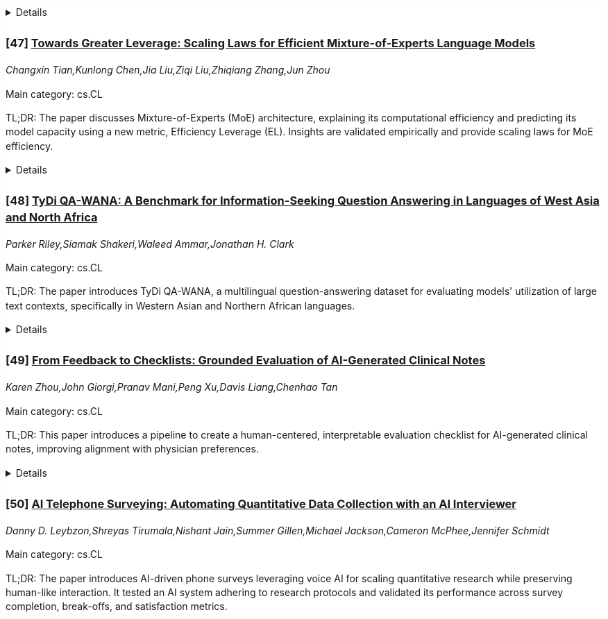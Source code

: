 <details><summary>Details</summary></details>


### [47] [Towards Greater Leverage: Scaling Laws for Efficient Mixture-of-Experts Language Models](https://arxiv.org/abs/2507.17702)
*Changxin Tian,Kunlong Chen,Jia Liu,Ziqi Liu,Zhiqiang Zhang,Jun Zhou*

Main category: cs.CL

TL;DR: The paper discusses Mixture-of-Experts (MoE) architecture, explaining its computational efficiency and predicting its model capacity using a new metric, Efficiency Leverage (EL). Insights are validated empirically and provide scaling laws for MoE efficiency.


<details><summary>Details</summary></details>


### [48] [TyDi QA-WANA: A Benchmark for Information-Seeking Question Answering in Languages of West Asia and North Africa](https://arxiv.org/abs/2507.17709)
*Parker Riley,Siamak Shakeri,Waleed Ammar,Jonathan H. Clark*

Main category: cs.CL

TL;DR: The paper introduces TyDi QA-WANA, a multilingual question-answering dataset for evaluating models' utilization of large text contexts, specifically in Western Asian and Northern African languages.


<details><summary>Details</summary></details>


### [49] [From Feedback to Checklists: Grounded Evaluation of AI-Generated Clinical Notes](https://arxiv.org/abs/2507.17717)
*Karen Zhou,John Giorgi,Pranav Mani,Peng Xu,Davis Liang,Chenhao Tan*

Main category: cs.CL

TL;DR: This paper introduces a pipeline to create a human-centered, interpretable evaluation checklist for AI-generated clinical notes, improving alignment with physician preferences.


<details><summary>Details</summary></details>


### [50] [AI Telephone Surveying: Automating Quantitative Data Collection with an AI Interviewer](https://arxiv.org/abs/2507.17718)
*Danny D. Leybzon,Shreyas Tirumala,Nishant Jain,Summer Gillen,Michael Jackson,Cameron McPhee,Jennifer Schmidt*

Main category: cs.CL

TL;DR: The paper introduces AI-driven phone surveys leveraging voice AI for scaling quantitative research while preserving human-like interaction. It tested an AI system adhering to research protocols and validated its performance across survey completion, break-offs, and satisfaction metrics.
